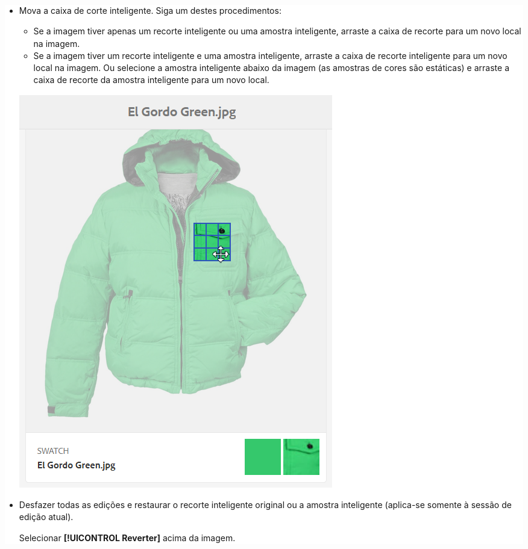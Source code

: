    * Mova a caixa de corte inteligente. Siga um destes procedimentos:

      * Se a imagem tiver apenas um recorte inteligente ou uma amostra inteligente, arraste a caixa de recorte para um novo local na imagem.
      * Se a imagem tiver um recorte inteligente e uma amostra inteligente, arraste a caixa de recorte inteligente para um novo local na imagem. Ou selecione a amostra inteligente abaixo da imagem (as amostras de cores são estáticas) e arraste a caixa de recorte da amostra inteligente para um novo local.

      ![edit_smart_crop-move](assets/edit_smart_crops-move.png)

   * Desfazer todas as edições e restaurar o recorte inteligente original ou a amostra inteligente (aplica-se somente à sessão de edição atual).

      Selecionar **[!UICONTROL Reverter]** acima da imagem.
